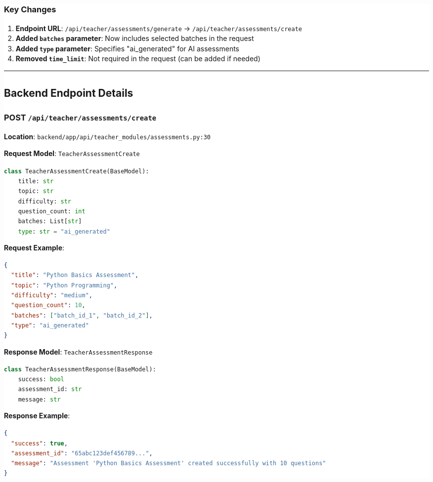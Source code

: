 ### Key Changes

1. **Endpoint URL**: `/api/teacher/assessments/generate` → `/api/teacher/assessments/create`
2. **Added `batches` parameter**: Now includes selected batches in the request
3. **Added `type` parameter**: Specifies "ai_generated" for AI assessments
4. **Removed `time_limit`**: Not required in the request (can be added if needed)

---

## Backend Endpoint Details

### POST `/api/teacher/assessments/create`

**Location**: `backend/app/api/teacher_modules/assessments.py:30`

**Request Model**: `TeacherAssessmentCreate`
```python
class TeacherAssessmentCreate(BaseModel):
    title: str
    topic: str
    difficulty: str
    question_count: int
    batches: List[str]
    type: str = "ai_generated"
```

**Request Example**:
```json
{
  "title": "Python Basics Assessment",
  "topic": "Python Programming",
  "difficulty": "medium",
  "question_count": 10,
  "batches": ["batch_id_1", "batch_id_2"],
  "type": "ai_generated"
}
```

**Response Model**: `TeacherAssessmentResponse`
```python
class TeacherAssessmentResponse(BaseModel):
    success: bool
    assessment_id: str
    message: str
```

**Response Example**:
```json
{
  "success": true,
  "assessment_id": "65abc123def456789...",
  "message": "Assessment 'Python Basics Assessment' created successfully with 10 questions"
}
```
